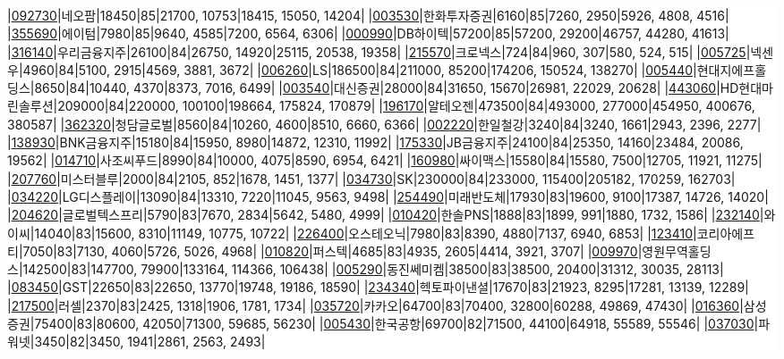 |[092730](https://finance.daum.net/quotes/A092730)|네오팜|18450|85|21700, 10753|18415, 15050, 14204|
|[003530](https://finance.daum.net/quotes/A003530)|한화투자증권|6160|85|7260, 2950|5926, 4808, 4516|
|[355690](https://finance.daum.net/quotes/A355690)|에이텀|7980|85|9640, 4585|7200, 6564, 6306|
|[000990](https://finance.daum.net/quotes/A000990)|DB하이텍|57200|85|57200, 29200|46757, 44280, 41613|
|[316140](https://finance.daum.net/quotes/A316140)|우리금융지주|26100|84|26750, 14920|25115, 20538, 19358|
|[215570](https://finance.daum.net/quotes/A215570)|크로넥스|724|84|960, 307|580, 524, 515|
|[005725](https://finance.daum.net/quotes/A005725)|넥센우|4960|84|5100, 2915|4569, 3881, 3672|
|[006260](https://finance.daum.net/quotes/A006260)|LS|186500|84|211000, 85200|174206, 150524, 138270|
|[005440](https://finance.daum.net/quotes/A005440)|현대지에프홀딩스|8650|84|10440, 4370|8373, 7016, 6499|
|[003540](https://finance.daum.net/quotes/A003540)|대신증권|28000|84|31650, 15670|26981, 22029, 20628|
|[443060](https://finance.daum.net/quotes/A443060)|HD현대마린솔루션|209000|84|220000, 100100|198664, 175824, 170879|
|[196170](https://finance.daum.net/quotes/A196170)|알테오젠|473500|84|493000, 277000|454950, 400676, 380587|
|[362320](https://finance.daum.net/quotes/A362320)|청담글로벌|8560|84|10260, 4600|8510, 6660, 6366|
|[002220](https://finance.daum.net/quotes/A002220)|한일철강|3240|84|3240, 1661|2943, 2396, 2277|
|[138930](https://finance.daum.net/quotes/A138930)|BNK금융지주|15180|84|15950, 8980|14872, 12310, 11992|
|[175330](https://finance.daum.net/quotes/A175330)|JB금융지주|24100|84|25350, 14160|23484, 20086, 19562|
|[014710](https://finance.daum.net/quotes/A014710)|사조씨푸드|8990|84|10000, 4075|8590, 6954, 6421|
|[160980](https://finance.daum.net/quotes/A160980)|싸이맥스|15580|84|15580, 7500|12705, 11921, 11275|
|[207760](https://finance.daum.net/quotes/A207760)|미스터블루|2000|84|2105, 852|1678, 1451, 1377|
|[034730](https://finance.daum.net/quotes/A034730)|SK|230000|84|233000, 115400|205182, 170259, 162703|
|[034220](https://finance.daum.net/quotes/A034220)|LG디스플레이|13090|84|13310, 7220|11045, 9563, 9498|
|[254490](https://finance.daum.net/quotes/A254490)|미래반도체|17930|83|19600, 9100|17387, 14726, 14020|
|[204620](https://finance.daum.net/quotes/A204620)|글로벌텍스프리|5790|83|7670, 2834|5642, 5480, 4999|
|[010420](https://finance.daum.net/quotes/A010420)|한솔PNS|1888|83|1899, 991|1880, 1732, 1586|
|[232140](https://finance.daum.net/quotes/A232140)|와이씨|14040|83|15600, 8310|11149, 10775, 10722|
|[226400](https://finance.daum.net/quotes/A226400)|오스테오닉|7980|83|8390, 4880|7137, 6940, 6853|
|[123410](https://finance.daum.net/quotes/A123410)|코리아에프티|7050|83|7130, 4060|5726, 5026, 4968|
|[010820](https://finance.daum.net/quotes/A010820)|퍼스텍|4685|83|4935, 2605|4414, 3921, 3707|
|[009970](https://finance.daum.net/quotes/A009970)|영원무역홀딩스|142500|83|147700, 79900|133164, 114366, 106438|
|[005290](https://finance.daum.net/quotes/A005290)|동진쎄미켐|38500|83|38500, 20400|31312, 30035, 28113|
|[083450](https://finance.daum.net/quotes/A083450)|GST|22650|83|22650, 13770|19748, 19186, 18590|
|[234340](https://finance.daum.net/quotes/A234340)|헥토파이낸셜|17670|83|21923, 8295|17281, 13139, 12289|
|[217500](https://finance.daum.net/quotes/A217500)|러셀|2370|83|2425, 1318|1906, 1781, 1734|
|[035720](https://finance.daum.net/quotes/A035720)|카카오|64700|83|70400, 32800|60288, 49869, 47430|
|[016360](https://finance.daum.net/quotes/A016360)|삼성증권|75400|83|80600, 42050|71300, 59685, 56230|
|[005430](https://finance.daum.net/quotes/A005430)|한국공항|69700|82|71500, 44100|64918, 55589, 55546|
|[037030](https://finance.daum.net/quotes/A037030)|파워넷|3450|82|3450, 1941|2861, 2563, 2493|